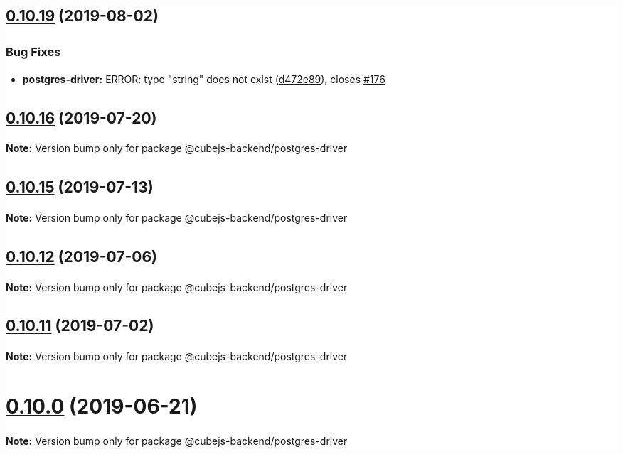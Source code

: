 



## [0.10.19](https://github.com/statsbotco/cubejs-client/compare/v0.10.18...v0.10.19) (2019-08-02)


### Bug Fixes

* **postgres-driver:** ERROR: type "string" does not exist ([d472e89](https://github.com/statsbotco/cubejs-client/commit/d472e89)), closes [#176](https://github.com/statsbotco/cubejs-client/issues/176)





## [0.10.16](https://github.com/statsbotco/cubejs-client/compare/v0.10.15...v0.10.16) (2019-07-20)

**Note:** Version bump only for package @cubejs-backend/postgres-driver





## [0.10.15](https://github.com/statsbotco/cubejs-client/compare/v0.10.14...v0.10.15) (2019-07-13)

**Note:** Version bump only for package @cubejs-backend/postgres-driver





## [0.10.12](https://github.com/statsbotco/cubejs-client/compare/v0.10.11...v0.10.12) (2019-07-06)

**Note:** Version bump only for package @cubejs-backend/postgres-driver





## [0.10.11](https://github.com/statsbotco/cubejs-client/compare/v0.10.10...v0.10.11) (2019-07-02)

**Note:** Version bump only for package @cubejs-backend/postgres-driver





# [0.10.0](https://github.com/statsbotco/cubejs-client/compare/v0.9.24...v0.10.0) (2019-06-21)

**Note:** Version bump only for package @cubejs-backend/postgres-driver


